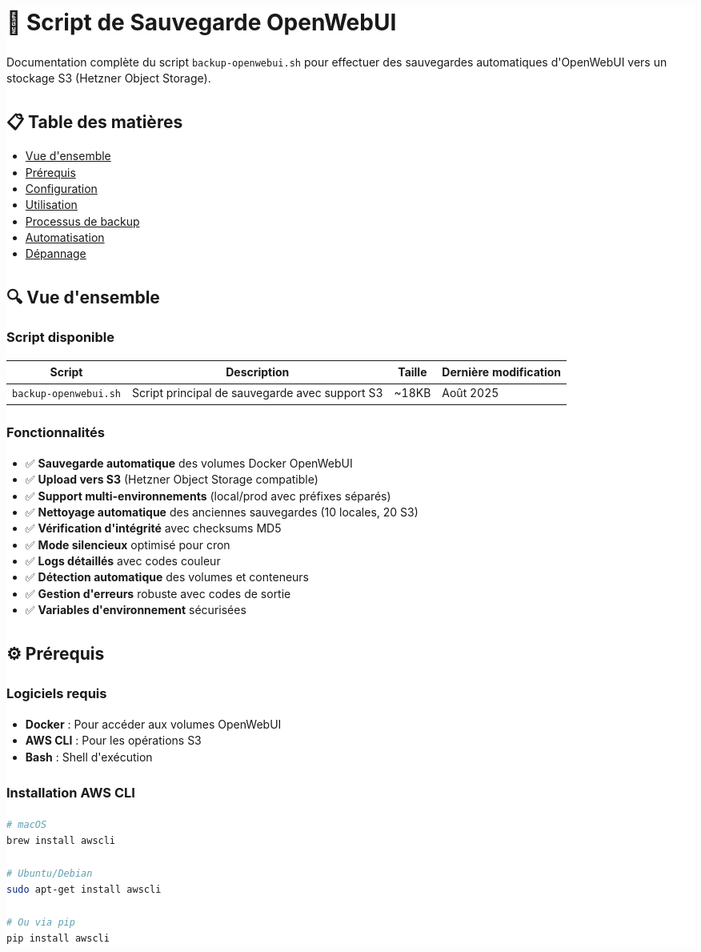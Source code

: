 # 💾 Script de Sauvegarde OpenWebUI

Documentation complète du script `backup-openwebui.sh` pour effectuer des sauvegardes automatiques d'OpenWebUI vers un stockage S3 (Hetzner Object Storage).

## 📋 Table des matières

- [Vue d'ensemble](#vue-densemble)
- [Prérequis](#prérequis)
- [Configuration](#configuration)
- [Utilisation](#utilisation)
- [Processus de backup](#processus-de-backup)
- [Automatisation](#automatisation)
- [Dépannage](#dépannage)

## 🔍 Vue d'ensemble

### Script disponible

| Script | Description | Taille | Dernière modification |
|--------|-------------|--------|----------------------|
| `backup-openwebui.sh` | Script principal de sauvegarde avec support S3 | ~18KB | Août 2025 |

### Fonctionnalités

- ✅ **Sauvegarde automatique** des volumes Docker OpenWebUI
- ✅ **Upload vers S3** (Hetzner Object Storage compatible)
- ✅ **Support multi-environnements** (local/prod avec préfixes séparés)
- ✅ **Nettoyage automatique** des anciennes sauvegardes (10 locales, 20 S3)
- ✅ **Vérification d'intégrité** avec checksums MD5
- ✅ **Mode silencieux** optimisé pour cron
- ✅ **Logs détaillés** avec codes couleur
- ✅ **Détection automatique** des volumes et conteneurs
- ✅ **Gestion d'erreurs** robuste avec codes de sortie
- ✅ **Variables d'environnement** sécurisées

## ⚙️ Prérequis

### Logiciels requis

- **Docker** : Pour accéder aux volumes OpenWebUI
- **AWS CLI** : Pour les opérations S3
- **Bash** : Shell d'exécution

### Installation AWS CLI

```bash
# macOS
brew install awscli

# Ubuntu/Debian
sudo apt-get install awscli

# Ou via pip
pip install awscli
```
